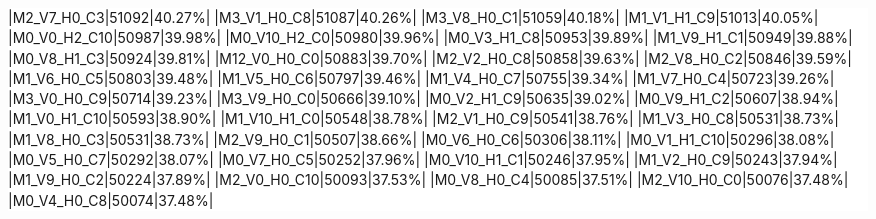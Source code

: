 |M2_V7_H0_C3|51092|40.27%|
|M3_V1_H0_C8|51087|40.26%|
|M3_V8_H0_C1|51059|40.18%|
|M1_V1_H1_C9|51013|40.05%|
|M0_V0_H2_C10|50987|39.98%|
|M0_V10_H2_C0|50980|39.96%|
|M0_V3_H1_C8|50953|39.89%|
|M1_V9_H1_C1|50949|39.88%|
|M0_V8_H1_C3|50924|39.81%|
|M12_V0_H0_C0|50883|39.70%|
|M2_V2_H0_C8|50858|39.63%|
|M2_V8_H0_C2|50846|39.59%|
|M1_V6_H0_C5|50803|39.48%|
|M1_V5_H0_C6|50797|39.46%|
|M1_V4_H0_C7|50755|39.34%|
|M1_V7_H0_C4|50723|39.26%|
|M3_V0_H0_C9|50714|39.23%|
|M3_V9_H0_C0|50666|39.10%|
|M0_V2_H1_C9|50635|39.02%|
|M0_V9_H1_C2|50607|38.94%|
|M1_V0_H1_C10|50593|38.90%|
|M1_V10_H1_C0|50548|38.78%|
|M2_V1_H0_C9|50541|38.76%|
|M1_V3_H0_C8|50531|38.73%|
|M1_V8_H0_C3|50531|38.73%|
|M2_V9_H0_C1|50507|38.66%|
|M0_V6_H0_C6|50306|38.11%|
|M0_V1_H1_C10|50296|38.08%|
|M0_V5_H0_C7|50292|38.07%|
|M0_V7_H0_C5|50252|37.96%|
|M0_V10_H1_C1|50246|37.95%|
|M1_V2_H0_C9|50243|37.94%|
|M1_V9_H0_C2|50224|37.89%|
|M2_V0_H0_C10|50093|37.53%|
|M0_V8_H0_C4|50085|37.51%|
|M2_V10_H0_C0|50076|37.48%|
|M0_V4_H0_C8|50074|37.48%|